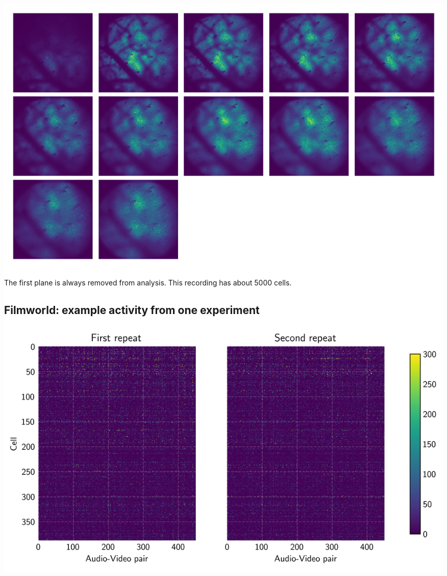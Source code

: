 ![Mean image of the 12 planes](./figures/filmworld/2p/TS003/2019-11-28/exp-2/all-planes-plot.png)

The first plane is always removed from analysis. This recording has about 5000 cells. 


  


## Filmworld: example activity from one experiment

![Example activity (colorbar should be deconvovled rate I think)](./figures/filmworld/2p/TS003/2019-11-28/exp-2/test-audio-video-pair-all-cell.png)
